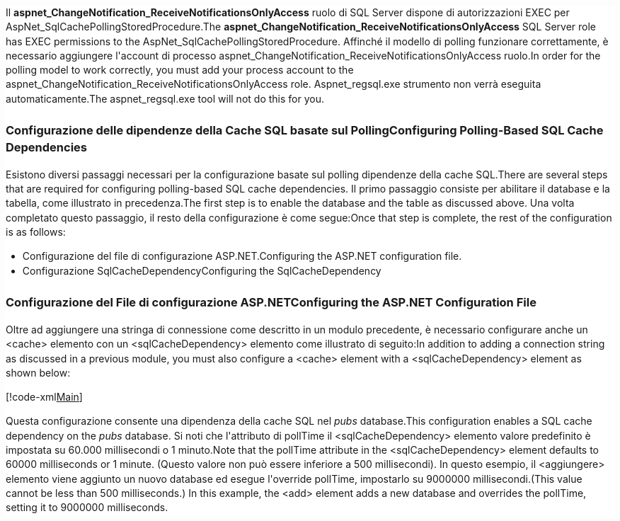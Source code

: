 <span data-ttu-id="7e552-179">Il **aspnet\_ChangeNotification\_ReceiveNotificationsOnlyAccess** ruolo di SQL Server dispone di autorizzazioni EXEC per AspNet\_SqlCachePollingStoredProcedure.</span><span class="sxs-lookup"><span data-stu-id="7e552-179">The **aspnet\_ChangeNotification\_ReceiveNotificationsOnlyAccess** SQL Server role has EXEC permissions to the AspNet\_SqlCachePollingStoredProcedure.</span></span> <span data-ttu-id="7e552-180">Affinché il modello di polling funzionare correttamente, è necessario aggiungere l'account di processo aspnet\_ChangeNotification\_ReceiveNotificationsOnlyAccess ruolo.</span><span class="sxs-lookup"><span data-stu-id="7e552-180">In order for the polling model to work correctly, you must add your process account to the aspnet\_ChangeNotification\_ReceiveNotificationsOnlyAccess role.</span></span> <span data-ttu-id="7e552-181">Aspnet\_regsql.exe strumento non verrà eseguita automaticamente.</span><span class="sxs-lookup"><span data-stu-id="7e552-181">The aspnet\_regsql.exe tool will not do this for you.</span></span>

### <a name="configuring-polling-based-sql-cache-dependencies"></a><span data-ttu-id="7e552-182">Configurazione delle dipendenze della Cache SQL basate sul Polling</span><span class="sxs-lookup"><span data-stu-id="7e552-182">Configuring Polling-Based SQL Cache Dependencies</span></span>

<span data-ttu-id="7e552-183">Esistono diversi passaggi necessari per la configurazione basate sul polling dipendenze della cache SQL.</span><span class="sxs-lookup"><span data-stu-id="7e552-183">There are several steps that are required for configuring polling-based SQL cache dependencies.</span></span> <span data-ttu-id="7e552-184">Il primo passaggio consiste per abilitare il database e la tabella, come illustrato in precedenza.</span><span class="sxs-lookup"><span data-stu-id="7e552-184">The first step is to enable the database and the table as discussed above.</span></span> <span data-ttu-id="7e552-185">Una volta completato questo passaggio, il resto della configurazione è come segue:</span><span class="sxs-lookup"><span data-stu-id="7e552-185">Once that step is complete, the rest of the configuration is as follows:</span></span>

- <span data-ttu-id="7e552-186">Configurazione del file di configurazione ASP.NET.</span><span class="sxs-lookup"><span data-stu-id="7e552-186">Configuring the ASP.NET configuration file.</span></span>
- <span data-ttu-id="7e552-187">Configurazione SqlCacheDependency</span><span class="sxs-lookup"><span data-stu-id="7e552-187">Configuring the SqlCacheDependency</span></span>

### <a name="configuring-the-aspnet-configuration-file"></a><span data-ttu-id="7e552-188">Configurazione del File di configurazione ASP.NET</span><span class="sxs-lookup"><span data-stu-id="7e552-188">Configuring the ASP.NET Configuration File</span></span>

<span data-ttu-id="7e552-189">Oltre ad aggiungere una stringa di connessione come descritto in un modulo precedente, è necessario configurare anche un &lt;cache&gt; elemento con un &lt;sqlCacheDependency&gt; elemento come illustrato di seguito:</span><span class="sxs-lookup"><span data-stu-id="7e552-189">In addition to adding a connection string as discussed in a previous module, you must also configure a &lt;cache&gt; element with a &lt;sqlCacheDependency&gt; element as shown below:</span></span>

[!code-xml[Main](caching/samples/sample7.xml)]

<span data-ttu-id="7e552-190">Questa configurazione consente una dipendenza della cache SQL nel *pubs* database.</span><span class="sxs-lookup"><span data-stu-id="7e552-190">This configuration enables a SQL cache dependency on the *pubs* database.</span></span> <span data-ttu-id="7e552-191">Si noti che l'attributo di pollTime il &lt;sqlCacheDependency&gt; elemento valore predefinito è impostata su 60.000 millisecondi o 1 minuto.</span><span class="sxs-lookup"><span data-stu-id="7e552-191">Note that the pollTime attribute in the &lt;sqlCacheDependency&gt; element defaults to 60000 milliseconds or 1 minute.</span></span> <span data-ttu-id="7e552-192">(Questo valore non può essere inferiore a 500 millisecondi). In questo esempio, il &lt;aggiungere&gt; elemento viene aggiunto un nuovo database ed esegue l'override pollTime, impostarlo su 9000000 millisecondi.</span><span class="sxs-lookup"><span data-stu-id="7e552-192">(This value cannot be less than 500 milliseconds.) In this example, the &lt;add&gt; element adds a new database and overrides the pollTime, setting it to 9000000 milliseconds.</span></span>
